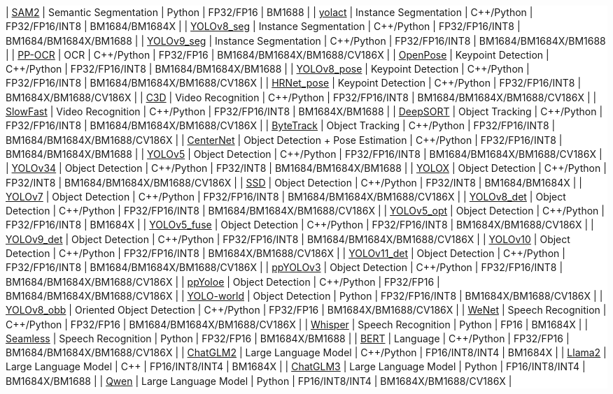 | [SAM2](./sample/SAM2/README.md)                               | Semantic Segmentation              | Python     | FP32/FP16      | BM1688                       |
| [yolact](./sample/yolact/README.md)                           | Instance Segmentation              | C++/Python | FP32/FP16/INT8 | BM1684/BM1684X               |
| [YOLOv8_seg](./sample/YOLOv8_seg/README.md)                   | Instance Segmentation              | C++/Python | FP32/FP16/INT8 | BM1684/BM1684X/BM1688        |
| [YOLOv9_seg](./sample/YOLOv9_seg/README.md)                   | Instance Segmentation              | C++/Python | FP32/FP16/INT8 | BM1684/BM1684X/BM1688        |
| [PP-OCR](./sample/PP-OCR/README.md)                           | OCR                                | C++/Python | FP32/FP16      | BM1684/BM1684X/BM1688/CV186X |
| [OpenPose](./sample/OpenPose/README.md)                       | Keypoint Detection                 | C++/Python | FP32/FP16/INT8 | BM1684/BM1684X/BM1688        |
| [YOLOv8_pose](./sample/YOLOv8_pose/README.md)                 | Keypoint Detection                 | C++/Python | FP32/FP16/INT8 | BM1684/BM1684X/BM1688/CV186X |
| [HRNet_pose](./sample/HRNet_pose/README.md)                   | Keypoint Detection                 | C++/Python | FP32/FP16/INT8 | BM1684X/BM1688/CV186X        |
| [C3D](./sample/C3D/README.md)                                 | Video Recognition                  | C++/Python | FP32/FP16/INT8 | BM1684/BM1684X/BM1688/CV186X |
| [SlowFast](./sample/SlowFast/README.md)                       | Video Recognition                  | C++/Python | FP32/FP16/INT8 | BM1684X/BM1688               |
| [DeepSORT](./sample/DeepSORT/README.md)                       | Object Tracking                    | C++/Python | FP32/FP16/INT8 | BM1684/BM1684X/BM1688/CV186X |
| [ByteTrack](./sample/ByteTrack/README.md)                     | Object Tracking                    | C++/Python | FP32/FP16/INT8 | BM1684/BM1684X/BM1688/CV186X |
| [CenterNet](./sample/CenterNet/README.md)                     | Object Detection + Pose Estimation | C++/Python | FP32/FP16/INT8 | BM1684/BM1684X/BM1688        |
| [YOLOv5](./sample/YOLOv5/README.md)                           | Object Detection                   | C++/Python | FP32/FP16/INT8 | BM1684/BM1684X/BM1688/CV186X |
| [YOLOv34](./sample/YOLOv34/README.md)                         | Object Detection                   | C++/Python | FP32/INT8      | BM1684/BM1684X/BM1688        |
| [YOLOX](./sample/YOLOX/README.md)                             | Object Detection                   | C++/Python | FP32/INT8      | BM1684/BM1684X/BM1688/CV186X |
| [SSD](./sample/SSD/README.md)                                 | Object Detection                   | C++/Python | FP32/INT8      | BM1684/BM1684X               |
| [YOLOv7](./sample/YOLOv7/README.md)                           | Object Detection                   | C++/Python | FP32/FP16/INT8 | BM1684/BM1684X/BM1688/CV186X |
| [YOLOv8_det](./sample/YOLOv8_det/README.md)                   | Object Detection                   | C++/Python | FP32/FP16/INT8 | BM1684/BM1684X/BM1688/CV186X |
| [YOLOv5_opt](./sample/YOLOv5_opt/README.md)                   | Object Detection                   | C++/Python | FP32/FP16/INT8 | BM1684X                      |
| [YOLOv5_fuse](./sample/YOLOv5_fuse/README.md)                 | Object Detection                   | C++/Python | FP32/FP16/INT8 | BM1684X/BM1688/CV186X        |
| [YOLOv9_det](./sample/YOLOv9_det/README.md)                   | Object Detection                   | C++/Python | FP32/FP16/INT8 | BM1684/BM1684X/BM1688/CV186X |
| [YOLOv10](./sample/YOLOv10/README.md)                         | Object Detection                   | C++/Python | FP32/FP16/INT8 | BM1684X/BM1688/CV186X        |
| [YOLOv11_det](./sample/YOLOv11_det/README.md)                 | Object Detection                   | C++/Python | FP32/FP16/INT8 | BM1684/BM1684X/BM1688/CV186X |
| [ppYOLOv3](./sample/ppYOLOv3/README.md)                       | Object Detection                   | C++/Python | FP32/FP16/INT8 | BM1684/BM1684X/BM1688/CV186X |
| [ppYoloe](./sample/ppYoloe/README.md)                         | Object Detection                   | C++/Python | FP32/FP16      | BM1684/BM1684X/BM1688/CV186X |
| [YOLO-world](./sample/YOLO_world/README.md)                   | Object Detection                   | Python     | FP32/FP16/INT8 | BM1684X/BM1688/CV186X        |
| [YOLOv8_obb](./sample/YOLOv8_obb/README.md)                   | Oriented Object Detection          | C++/Python | FP32/FP16      | BM1684X/BM1688/CV186X        |
| [WeNet](./sample/WeNet/README.md)                             | Speech Recognition                 | C++/Python | FP32/FP16      | BM1684/BM1684X/BM1688/CV186X |
| [Whisper](./sample/Whisper/README.md)                         | Speech Recognition                 | Python     | FP16           | BM1684X                      |
| [Seamless](./sample/Seamless/README.md)                       | Speech Recognition                 | Python     | FP32/FP16      | BM1684X/BM1688               |
| [BERT](./sample/BERT/README.md)                               | Language                           | C++/Python | FP32/FP16      | BM1684/BM1684X/BM1688/CV186X |
| [ChatGLM2](./sample/ChatGLM2/README.md)                       | Large Language Model               | C++/Python | FP16/INT8/INT4 | BM1684X                      |
| [Llama2](./sample/Llama2/README.md)                           | Large Language Model               | C++        | FP16/INT8/INT4 | BM1684X                      |
| [ChatGLM3](./sample/ChatGLM3/README.md)                       | Large Language Model               | Python     | FP16/INT8/INT4 | BM1684X/BM1688               |
| [Qwen](./sample/Qwen/README.md)                               | Large Language Model               | Python     | FP16/INT8/INT4 | BM1684X/BM1688/CV186X        |